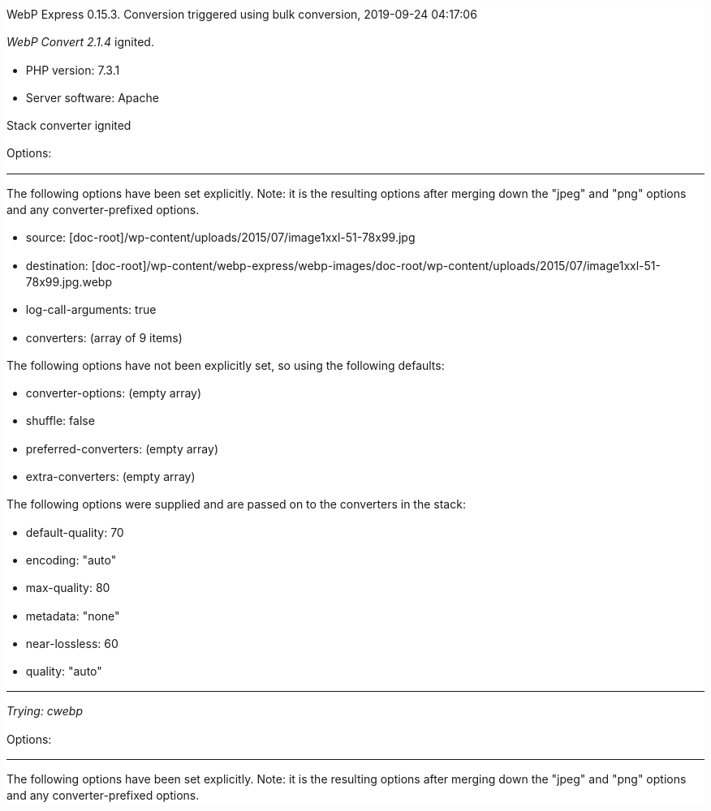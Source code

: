 WebP Express 0.15.3. Conversion triggered using bulk conversion, 2019-09-24 04:17:06


*WebP Convert 2.1.4*  ignited.

- PHP version: 7.3.1

- Server software: Apache


Stack converter ignited


Options:

------------

The following options have been set explicitly. Note: it is the resulting options after merging down the "jpeg" and "png" options and any converter-prefixed options.

- source: [doc-root]/wp-content/uploads/2015/07/image1xxl-51-78x99.jpg

- destination: [doc-root]/wp-content/webp-express/webp-images/doc-root/wp-content/uploads/2015/07/image1xxl-51-78x99.jpg.webp

- log-call-arguments: true

- converters: (array of 9 items)


The following options have not been explicitly set, so using the following defaults:

- converter-options: (empty array)

- shuffle: false

- preferred-converters: (empty array)

- extra-converters: (empty array)


The following options were supplied and are passed on to the converters in the stack:

- default-quality: 70

- encoding: "auto"

- max-quality: 80

- metadata: "none"

- near-lossless: 60

- quality: "auto"

------------



*Trying: cwebp* 


Options:

------------

The following options have been set explicitly. Note: it is the resulting options after merging down the "jpeg" and "png" options and any converter-prefixed options.
